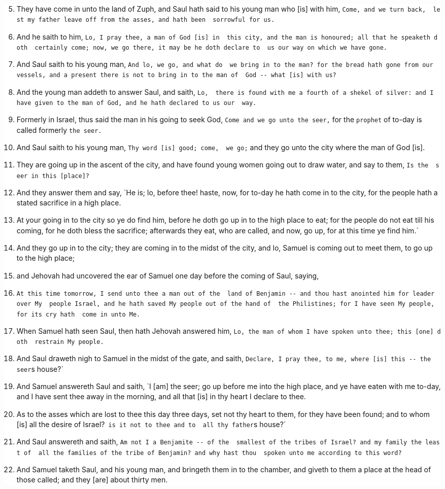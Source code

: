 5. They have come in unto the land of Zuph, and Saul hath said  to his young man who [is] with him, `Come, and we turn back,  lest my father leave off from the asses, and hath been  sorrowful for us.`

6. And he saith to him, `Lo, I pray thee, a man of God [is] in  this city, and the man is honoured; all that he speaketh doth  certainly come; now, we go there, it may be he doth declare to  us our way on which we have gone.`

7. And Saul saith to his young man, `And lo, we go, and what do  we bring in to the man? for the bread hath gone from our  vessels, and a present there is not to bring in to the man of  God -- what [is] with us?`

8. And the young man addeth to answer Saul, and saith, `Lo,  there is found with me a fourth of a shekel of silver: and I  have given to the man of God, and he hath declared to us our  way.`

9. Formerly in Israel, thus said the man in his going to seek  God, `Come and we go unto the seer,` for the `prophet` of  to-day is called formerly `the seer.`

10. And Saul saith to his young man, `Thy word [is] good; come,  we go;` and they go unto the city where the man of God [is].

11. They are going up in the ascent of the city, and have found  young women going out to draw water, and say to them, `Is the  seer in this [place]?`

12. And they answer them and say, `He is; lo, before thee!  haste, now, for to-day he hath come in to the city, for the  people hath a stated sacrifice in a high place.

13. At your going in to the city so ye do find him, before he  doth go up in to the high place to eat; for the people do not  eat till his coming, for he doth bless the sacrifice;  afterwards they eat, who are called, and now, go up, for at  this time ye find him.`

14. And they go up in to the city; they are coming in to the  midst of the city, and lo, Samuel is coming out to meet them,  to go up to the high place;

15. and Jehovah had uncovered the ear of Samuel one day before  the coming of Saul, saying,

16. `At this time tomorrow, I send unto thee a man out of the  land of Benjamin -- and thou hast anointed him for leader over My  people Israel, and he hath saved My people out of the hand of  the Philistines; for I have seen My people, for its cry hath  come in unto Me.`

17. When Samuel hath seen Saul, then hath Jehovah answered him,  `Lo, the man of whom I have spoken unto thee; this [one] doth  restrain My people.`

18. And Saul draweth nigh to Samuel in the midst of the gate,  and saith, `Declare, I pray thee, to me, where [is] this -- the  seer`s house?`

19. And Samuel answereth Saul and saith, `I [am] the seer; go  up before me into the high place, and ye have eaten with me  to-day, and I have sent thee away in the morning, and all that  [is] in thy heart I declare to thee.

20. As to the asses which are lost to thee this day three days,  set not thy heart to them, for they have been found; and to  whom [is] all the desire of Israel?` is it not to thee and to  all thy father`s house?`

21. And Saul answereth and saith, `Am not I a Benjamite -- of the  smallest of the tribes of Israel? and my family the least of  all the families of the tribe of Benjamin? and why hast thou  spoken unto me according to this word?`

22. And Samuel taketh Saul, and his young man, and bringeth  them in to the chamber, and giveth to them a place at the head  of those called; and they [are] about thirty men.

